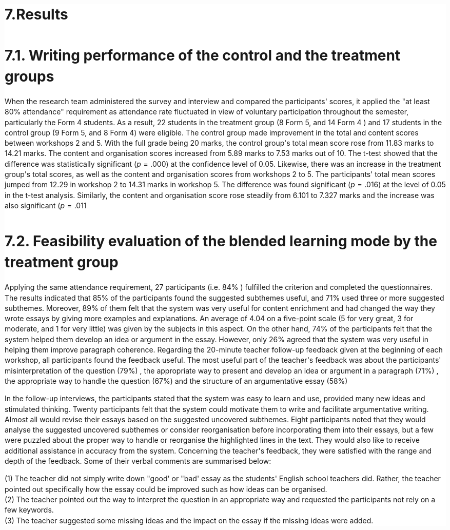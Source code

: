 # 7.Results

# 7.1. Writing performance of the control and the treatment groups

When the research team administered the survey and interview and compared the participants' scores, it applied the "at least $80 \%$ attendance" requirement as attendance rate fluctuated in view of voluntary participation throughout the semester, particularly the Form 4 students. As a result, 22 students in the treatment group (8 Form 5, and $1 4 \ \mathrm { F o r m } \ 4$ ) and 17 students in the control group (9 Form 5, and 8 Form 4) were eligible. The control group made improvement in the total and content scores between workshops 2 and 5. With the full grade being 20 marks, the control group's total mean score rose from 11.83 marks to 14.21 marks. The content and organisation scores increased from 5.89 marks to 7.53 marks out of 10. The t-test showed that the difference was statistically significant $( p = . 0 0 0 )$ at the confidence level of 0.05. Likewise, there was an increase in the treatment group's total scores, as well as the content and organisation scores from workshops 2 to 5. The participants' total mean scores jumped from 12.29 in workshop 2 to 14.31 marks in workshop 5. The difference was found significant $( p = . 0 1 6 )$ at the level of 0.05 in the t-test analysis. Similarly, the content and organisation score rose steadily from 6.101 to 7.327 marks and the increase was also significant $( p = . 0 1 1$

# 7.2. Feasibility evaluation of the blended learning mode by the treatment group

Applying the same attendance requirement, 27 participants (i.e. $84 \%$ ) fulfilled the criterion and completed the questionnaires. The results indicated that $8 5 \%$ of the participants found the suggested subthemes useful, and $71 \%$ used three or more suggested subthemes. Moreover, $89 \%$ of them felt that the system was very useful for content enrichment and had changed the way they wrote essays by giving more examples and explanations. An average of 4.04 on a five-point scale (5 for very great, 3 for moderate, and 1 for very little) was given by the subjects in this aspect. On the other hand, $74 \%$ of the participants felt that the system helped them develop an idea or argument in the essay. However, only $2 6 \%$ agreed that the system was very useful in helping them improve paragraph coherence. Regarding the 20-minute teacher follow-up feedback given at the beginning of each workshop, all participants found the feedback useful. The most useful part of the teacher's feedback was about the participants' misinterpretation of the question $( 7 9 \% )$ , the appropriate way to present and develop an idea or argument in a paragraph $( 7 1 \% )$ , the appropriate way to handle the question $( 6 7 \% )$ and the structure of an argumentative essay $( 5 8 \% )$

In the follow-up interviews, the participants stated that the system was easy to learn and use, provided many new ideas and stimulated thinking. Twenty participants felt that the system could motivate them to write and facilitate argumentative writing. Almost all would revise their essays based on the suggested uncovered subthemes. Eight participants noted that they would analyse the suggested uncovered subthemes or consider reorganisation before incorporating them into their essays, but a few were puzzled about the proper way to handle or reorganise the highlighted lines in the text. They would also like to receive additional assistance in accuracy from the system. Concerning the teacher's feedback, they were satisfied with the range and depth of the feedback. Some of their verbal comments are summarised below:

(1) The teacher did not simply write down "good' or "bad' essay as the students' English school teachers did. Rather, the teacher pointed out specifically how the essay could be improved such as how ideas can be organised.   
(2) The teacher pointed out the way to interpret the question in an appropriate way and requested the participants not rely on a few keywords.   
(3) The teacher suggested some missing ideas and the impact on the essay if the missing ideas were added.
